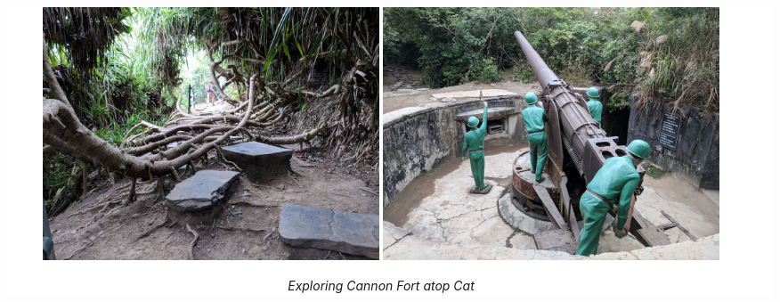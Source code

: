 <div style="text-align: center; max-width: calc(100% - 20px);"><a href="/static/assets/img/blog/HanoiCatbaCannonTrail.jpg" target="_blank"><img src="/static/assets/img/blog/HanoiCatbaCannonTrail.jpg" width="45%"></a> <a href="/static/assets/img/blog/HanoiCatbaCannonModel.jpg" target="_blank"><img src="/static/assets/img/blog/HanoiCatbaCannonModel.jpg" width="45%"></a><p><i>Exploring Cannon Fort atop Cat